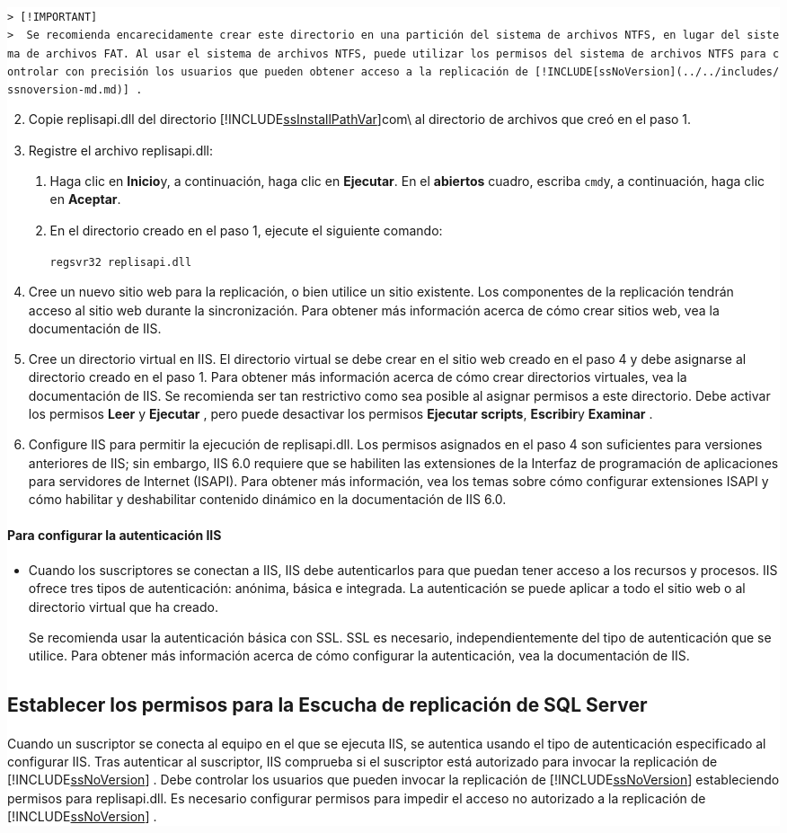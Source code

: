     > [!IMPORTANT]  
    >  Se recomienda encarecidamente crear este directorio en una partición del sistema de archivos NTFS, en lugar del sistema de archivos FAT. Al usar el sistema de archivos NTFS, puede utilizar los permisos del sistema de archivos NTFS para controlar con precisión los usuarios que pueden obtener acceso a la replicación de [!INCLUDE[ssNoVersion](../../includes/ssnoversion-md.md)] .  
  
2.  Copie replisapi.dll del directorio [!INCLUDE[ssInstallPathVar](../../includes/ssinstallpathvar-md.md)]com\ al directorio de archivos que creó en el paso 1.  
  
3.  Registre el archivo replisapi.dll:  
  
    1.  Haga clic en **Inicio**y, a continuación, haga clic en **Ejecutar**. En el **abiertos** cuadro, escriba `cmd`y, a continuación, haga clic en **Aceptar**.  
  
    2.  En el directorio creado en el paso 1, ejecute el siguiente comando:  
  
         `regsvr32 replisapi.dll`  
  
4.  Cree un nuevo sitio web para la replicación, o bien utilice un sitio existente. Los componentes de la replicación tendrán acceso al sitio web durante la sincronización. Para obtener más información acerca de cómo crear sitios web, vea la documentación de IIS.  
  
5.  Cree un directorio virtual en IIS. El directorio virtual se debe crear en el sitio web creado en el paso 4 y debe asignarse al directorio creado en el paso 1. Para obtener más información acerca de cómo crear directorios virtuales, vea la documentación de IIS. Se recomienda ser tan restrictivo como sea posible al asignar permisos a este directorio. Debe activar los permisos **Leer** y **Ejecutar** , pero puede desactivar los permisos **Ejecutar scripts**, **Escribir**y **Examinar** .  
  
6.  Configure IIS para permitir la ejecución de replisapi.dll. Los permisos asignados en el paso 4 son suficientes para versiones anteriores de IIS; sin embargo, IIS 6.0 requiere que se habiliten las extensiones de la Interfaz de programación de aplicaciones para servidores de Internet (ISAPI). Para obtener más información, vea los temas sobre cómo configurar extensiones ISAPI y cómo habilitar y deshabilitar contenido dinámico en la documentación de IIS 6.0.  
  
#### <a name="to-configure-iis-authentication"></a>Para configurar la autenticación IIS  
  
-   Cuando los suscriptores se conectan a IIS, IIS debe autenticarlos para que puedan tener acceso a los recursos y procesos. IIS ofrece tres tipos de autenticación: anónima, básica e integrada. La autenticación se puede aplicar a todo el sitio web o al directorio virtual que ha creado.  
  
     Se recomienda usar la autenticación básica con SSL. SSL es necesario, independientemente del tipo de autenticación que se utilice. Para obtener más información acerca de cómo configurar la autenticación, vea la documentación de IIS.  
  
## <a name="setting-permissions-for-the-sql-server-replication-listener"></a>Establecer los permisos para la Escucha de replicación de SQL Server  
 Cuando un suscriptor se conecta al equipo en el que se ejecuta IIS, se autentica usando el tipo de autenticación especificado al configurar IIS. Tras autenticar al suscriptor, IIS comprueba si el suscriptor está autorizado para invocar la replicación de [!INCLUDE[ssNoVersion](../../includes/ssnoversion-md.md)] . Debe controlar los usuarios que pueden invocar la replicación de [!INCLUDE[ssNoVersion](../../includes/ssnoversion-md.md)] estableciendo permisos para replisapi.dll. Es necesario configurar permisos para impedir el acceso no autorizado a la replicación de [!INCLUDE[ssNoVersion](../../includes/ssnoversion-md.md)] .  
  
